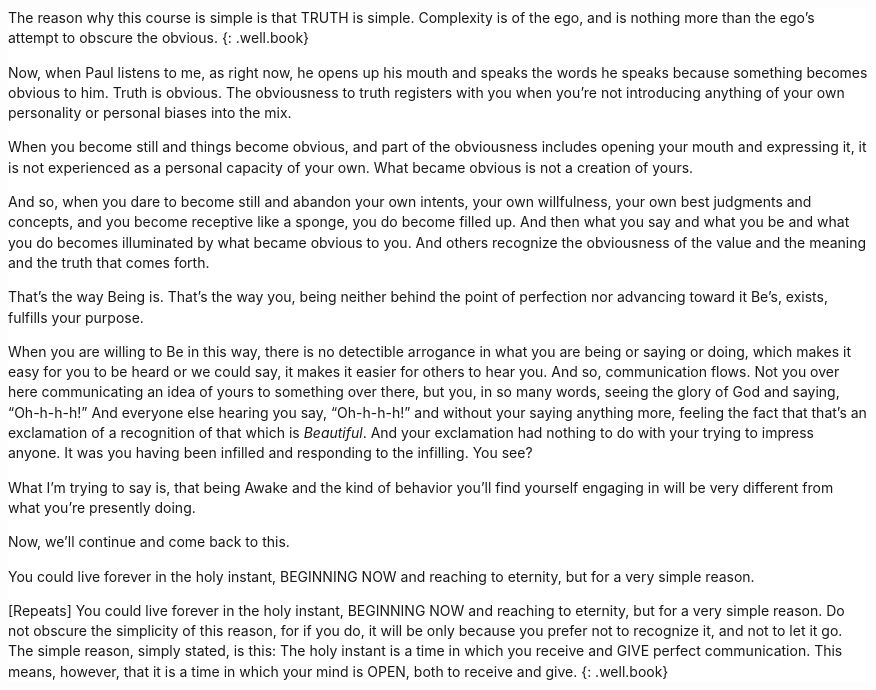 The reason why this course is simple is that TRUTH is simple. Complexity is of
the ego, and is nothing more than the ego&rsquo;s attempt to obscure the obvious.
{: .well.book}

Now, when Paul listens to me, as right now, he opens up his mouth and
speaks the words he speaks because something becomes obvious to him.
Truth is obvious. The obviousness to truth registers with you when
you&rsquo;re not introducing anything of your own personality or
personal biases into the mix.

When you become still and things become obvious, and part of the
obviousness includes opening your mouth and expressing it, it is not
experienced as a personal capacity of your own. What became obvious is
not a creation of yours.

And so, when you dare to become still and abandon your own intents, your
own willfulness, your own best judgments and concepts, and you become
receptive like a sponge, you do become filled up. And then what you say
and what you be and what you do becomes illuminated by what became
obvious to you. And others recognize the obviousness of the value and
the meaning and the truth that comes forth.

That&rsquo;s the way Being is. That&rsquo;s the way you, being neither
behind the point of perfection nor advancing toward it Be&rsquo;s,
exists, fulfills your purpose.

When you are willing to Be in this way, there is no detectible arrogance
in what you are being or saying or doing, which makes it easy for you to
be heard or we could say, it makes it easier for others to hear you. And
so, communication flows. Not you over here communicating an idea of
yours to something over there, but you, in so many words, seeing the
glory of God and saying, &ldquo;Oh-h-h-h!&rdquo; And everyone else
hearing you say, &ldquo;Oh-h-h-h!&rdquo; and without your saying
anything more, feeling the fact that that&rsquo;s an exclamation of a
recognition of that which is *Beautiful*. And your exclamation had
nothing to do with your trying to impress anyone. It was you having been
infilled and responding to the infilling. You see?

What I&rsquo;m trying to say is, that being Awake and the kind of
behavior you&rsquo;ll find yourself engaging in will be very different
from what you&rsquo;re presently doing.

Now, we&rsquo;ll continue and come back to this.

You could live forever in the holy instant, BEGINNING NOW and reaching to
eternity, but for a very simple reason.

[Repeats] You could live forever in the holy instant, BEGINNING NOW and
reaching to eternity, but for a very simple reason. Do not obscure the
simplicity of this reason, for if you do, it will be only because you prefer
not to recognize it, and not to let it go. The simple reason, simply stated, is
this: The holy instant is a time in which you receive and GIVE perfect
communication. This means, however, that it is a time in which your mind is
OPEN, both to receive and give.
{: .well.book}


[^1]: Acts:26:14
[^2]: T15.4 Practicing the Holy Instant